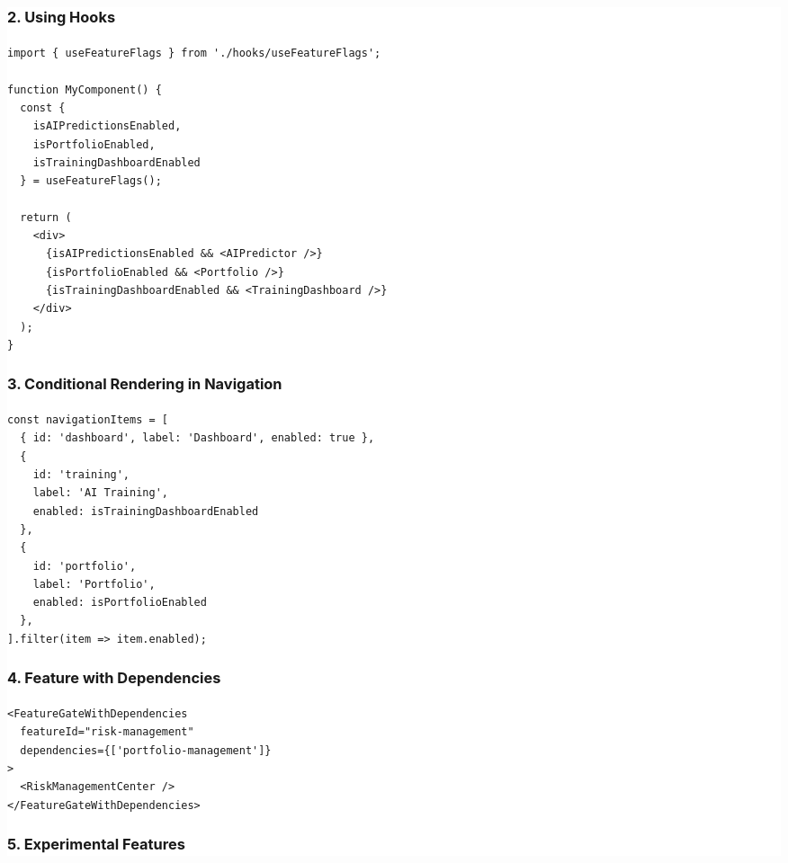 ### 2. Using Hooks

```tsx
import { useFeatureFlags } from './hooks/useFeatureFlags';

function MyComponent() {
  const {
    isAIPredictionsEnabled,
    isPortfolioEnabled,
    isTrainingDashboardEnabled
  } = useFeatureFlags();
  
  return (
    <div>
      {isAIPredictionsEnabled && <AIPredictor />}
      {isPortfolioEnabled && <Portfolio />}
      {isTrainingDashboardEnabled && <TrainingDashboard />}
    </div>
  );
}
```

### 3. Conditional Rendering in Navigation

```tsx
const navigationItems = [
  { id: 'dashboard', label: 'Dashboard', enabled: true },
  { 
    id: 'training', 
    label: 'AI Training', 
    enabled: isTrainingDashboardEnabled 
  },
  { 
    id: 'portfolio', 
    label: 'Portfolio', 
    enabled: isPortfolioEnabled 
  },
].filter(item => item.enabled);
```

### 4. Feature with Dependencies

```tsx
<FeatureGateWithDependencies 
  featureId="risk-management"
  dependencies={['portfolio-management']}
>
  <RiskManagementCenter />
</FeatureGateWithDependencies>
```

### 5. Experimental Features
